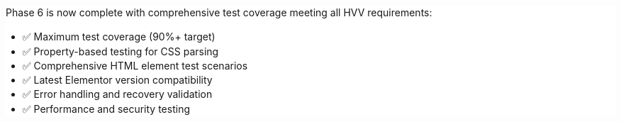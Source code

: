 Phase 6 is now complete with comprehensive test coverage meeting all HVV requirements:
- ✅ Maximum test coverage (90%+ target)
- ✅ Property-based testing for CSS parsing
- ✅ Comprehensive HTML element test scenarios
- ✅ Latest Elementor version compatibility
- ✅ Error handling and recovery validation
- ✅ Performance and security testing
